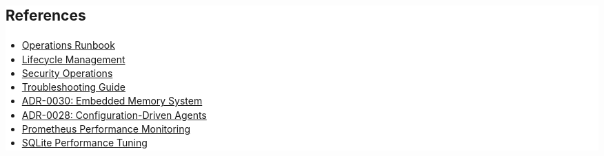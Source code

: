 ## References

- [Operations Runbook](runbook.md)
- [Lifecycle Management](lifecycle.md)
- [Security Operations](security.md)
- [Troubleshooting Guide](troubleshooting.md)
- [ADR-0030: Embedded Memory System](../../adr/0030-embedded-memory-system.md)
- [ADR-0028: Configuration-Driven Agents](../../adr/0028-configuration-driven-agent-architecture.md)
- [Prometheus Performance Monitoring](https://prometheus.io/docs/)
- [SQLite Performance Tuning](https://www.sqlite.org/optoverview.html)
